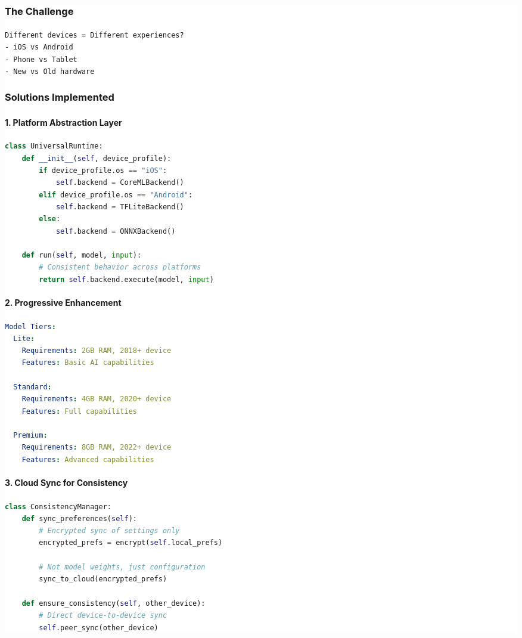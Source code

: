 ### The Challenge
```
Different devices = Different experiences?
- iOS vs Android
- Phone vs Tablet
- New vs Old hardware
```

### Solutions Implemented

#### 1. Platform Abstraction Layer
```python
class UniversalRuntime:
    def __init__(self, device_profile):
        if device_profile.os == "iOS":
            self.backend = CoreMLBackend()
        elif device_profile.os == "Android":
            self.backend = TFLiteBackend()
        else:
            self.backend = ONNXBackend()
            
    def run(self, model, input):
        # Consistent behavior across platforms
        return self.backend.execute(model, input)
```

#### 2. Progressive Enhancement
```yaml
Model Tiers:
  Lite:
    Requirements: 2GB RAM, 2018+ device
    Features: Basic AI capabilities
    
  Standard:
    Requirements: 4GB RAM, 2020+ device
    Features: Full capabilities
    
  Premium:
    Requirements: 8GB RAM, 2022+ device
    Features: Advanced capabilities
```

#### 3. Cloud Sync for Consistency
```python
class ConsistencyManager:
    def sync_preferences(self):
        # Encrypted sync of settings only
        encrypted_prefs = encrypt(self.local_prefs)
        
        # Not model weights, just configuration
        sync_to_cloud(encrypted_prefs)
        
    def ensure_consistency(self, other_device):
        # Direct device-to-device sync
        self.peer_sync(other_device)
```
